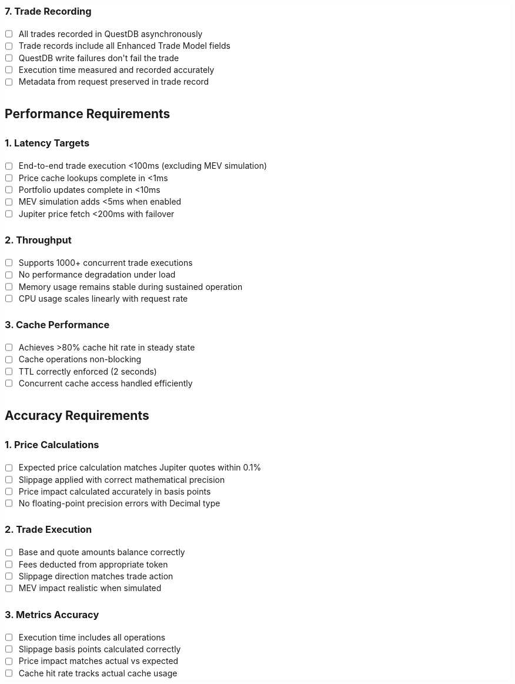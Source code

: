 ### 7. Trade Recording
- [ ] All trades recorded in QuestDB asynchronously
- [ ] Trade records include all Enhanced Trade Model fields
- [ ] QuestDB write failures don't fail the trade
- [ ] Execution time measured and recorded accurately
- [ ] Metadata from request preserved in trade record

## Performance Requirements

### 1. Latency Targets
- [ ] End-to-end trade execution <100ms (excluding MEV simulation)
- [ ] Price cache lookups complete in <1ms
- [ ] Portfolio updates complete in <10ms
- [ ] MEV simulation adds <5ms when enabled
- [ ] Jupiter price fetch <200ms with failover

### 2. Throughput
- [ ] Supports 1000+ concurrent trade executions
- [ ] No performance degradation under load
- [ ] Memory usage remains stable during sustained operation
- [ ] CPU usage scales linearly with request rate

### 3. Cache Performance
- [ ] Achieves >80% cache hit rate in steady state
- [ ] Cache operations non-blocking
- [ ] TTL correctly enforced (2 seconds)
- [ ] Concurrent cache access handled efficiently

## Accuracy Requirements

### 1. Price Calculations
- [ ] Expected price calculation matches Jupiter quotes within 0.1%
- [ ] Slippage applied with correct mathematical precision
- [ ] Price impact calculated accurately in basis points
- [ ] No floating-point precision errors with Decimal type

### 2. Trade Execution
- [ ] Base and quote amounts balance correctly
- [ ] Fees deducted from appropriate token
- [ ] Slippage direction matches trade action
- [ ] MEV impact realistic when simulated

### 3. Metrics Accuracy
- [ ] Execution time includes all operations
- [ ] Slippage basis points calculated correctly
- [ ] Price impact matches actual vs expected
- [ ] Cache hit rate tracks actual cache usage
